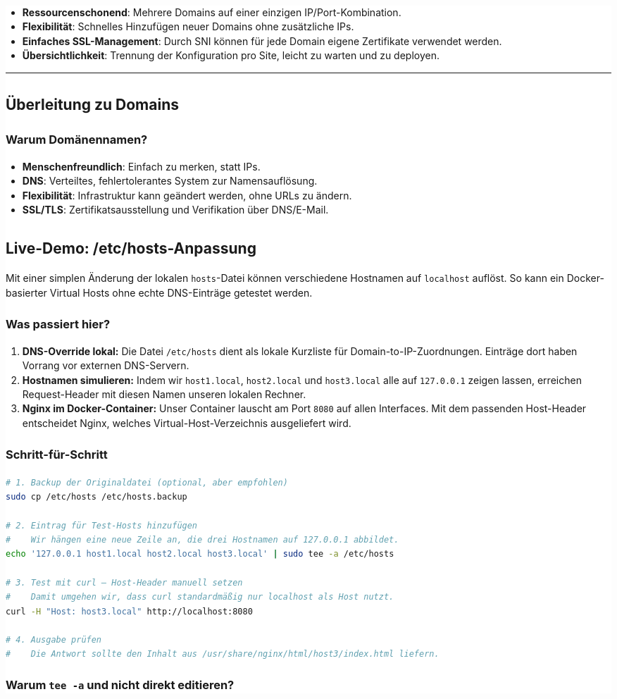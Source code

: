 * **Ressourcenschonend**: Mehrere Domains auf einer einzigen IP/Port-Kombination.
* **Flexibilität**: Schnelles Hinzufügen neuer Domains ohne zusätzliche IPs.
* **Einfaches SSL-Management**: Durch SNI können für jede Domain eigene Zertifikate verwendet werden.
* **Übersichtlichkeit**: Trennung der Konfiguration pro Site, leicht zu warten und zu deployen.


---

## Überleitung zu Domains

### Warum Domänennamen?

* **Menschenfreundlich**: Einfach zu merken, statt IPs.
* **DNS**: Verteiltes, fehlertolerantes System zur Namensauflösung.
* **Flexibilität**: Infrastruktur kann geändert werden, ohne URLs zu ändern.
* **SSL/TLS**: Zertifikatsausstellung und Verifikation über DNS/E-Mail.

## Live-Demo: /etc/hosts-Anpassung

Mit einer simplen Änderung der lokalen `hosts`-Datei können verschiedene Hostnamen auf `localhost` auflöst. So kann ein Docker-basierter Virtual Hosts ohne echte DNS-Einträge getestet werden.

### Was passiert hier?

1. **DNS-Override lokal:** Die Datei `/etc/hosts` dient als lokale Kurzliste für Domain-to-IP-Zuordnungen. Einträge dort haben Vorrang vor externen DNS-Servern.
2. **Hostnamen simulieren:** Indem wir `host1.local`, `host2.local` und `host3.local` alle auf `127.0.0.1` zeigen lassen, erreichen Request-Header mit diesen Namen unseren lokalen Rechner.
3. **Nginx im Docker-Container:** Unser Container lauscht am Port `8080` auf allen Interfaces. Mit dem passenden Host-Header entscheidet Nginx, welches Virtual-Host-Verzeichnis ausgeliefert wird.

### Schritt-für-Schritt

```bash
# 1. Backup der Originaldatei (optional, aber empfohlen)
sudo cp /etc/hosts /etc/hosts.backup

# 2. Eintrag für Test-Hosts hinzufügen
#    Wir hängen eine neue Zeile an, die drei Hostnamen auf 127.0.0.1 abbildet.
echo '127.0.0.1 host1.local host2.local host3.local' | sudo tee -a /etc/hosts

# 3. Test mit curl – Host-Header manuell setzen
#    Damit umgehen wir, dass curl standardmäßig nur localhost als Host nutzt.
curl -H "Host: host3.local" http://localhost:8080

# 4. Ausgabe prüfen
#    Die Antwort sollte den Inhalt aus /usr/share/nginx/html/host3/index.html liefern.
```

### Warum `tee -a` und nicht direkt editieren?
